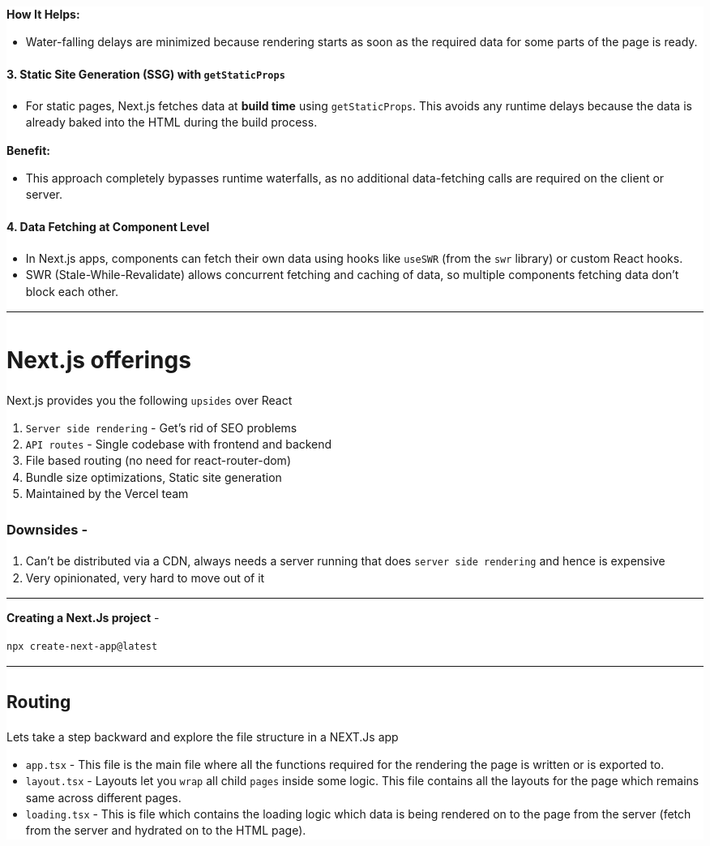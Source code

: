 **How It Helps:**
- Water-falling delays are minimized because rendering starts as soon as the required data for some parts of the page is ready.

#### 3. Static Site Generation (SSG) with `getStaticProps`

- For static pages, Next.js fetches data at **build time** using `getStaticProps`. This avoids any runtime delays because the data is already baked into the HTML during the build process.

**Benefit:**
- This approach completely bypasses runtime waterfalls, as no additional data-fetching calls are required on the client or server.

#### 4. Data Fetching at Component Level

- In Next.js apps, components can fetch their own data using hooks like `useSWR` (from the `swr` library) or custom React hooks.
- SWR (Stale-While-Revalidate) allows concurrent fetching and caching of data, so multiple components fetching data don’t block each other.
---

# Next.js offerings

Next.js provides you the following `upsides` over React

1. `Server side rendering` - Get’s rid of SEO problems
2. `API routes` - Single codebase with frontend and backend
3. File based routing (no need for react-router-dom)
4. Bundle size optimizations, Static site generation
5. Maintained by the Vercel team

### Downsides -
1. Can’t be distributed via a CDN, always needs a server running that does `server side rendering` and hence is expensive
2. Very opinionated, very hard to move out of it

---

**Creating a Next.Js project** - 

```bash 
npx create-next-app@latest
```

---
## Routing 

Lets take a step backward and explore the file structure in a NEXT.Js app

- `app.tsx` - This file is the main file where all the functions required for the rendering the page is written or is exported to.
- `layout.tsx` - Layouts let you `wrap` all child `pages` inside some logic. This file contains all the layouts for the page which remains same across different pages.
- `loading.tsx` - This is file which contains the loading logic which data is being rendered on to the page from the server (fetch from the server and hydrated on to the HTML page).
